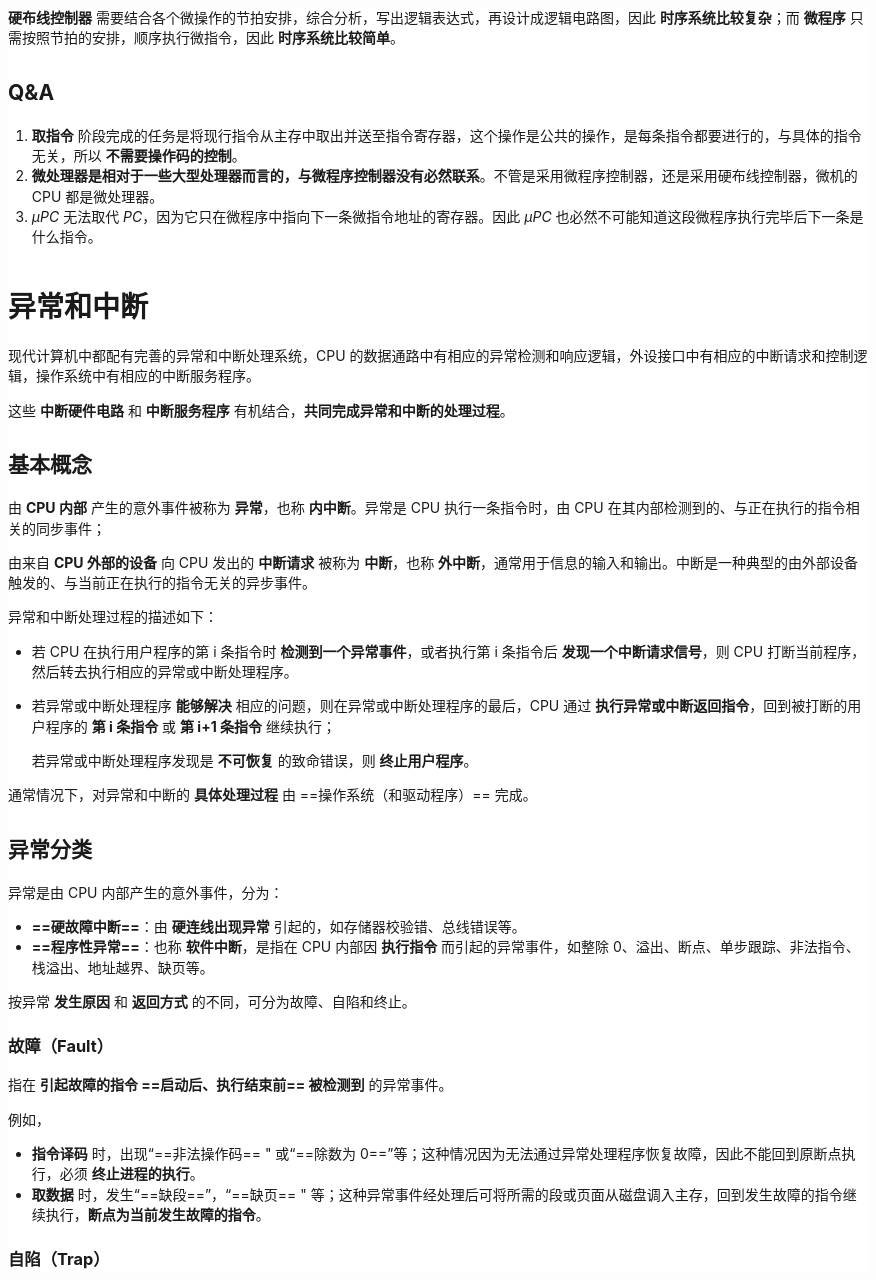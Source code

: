 **硬布线控制器** 需要结合各个微操作的节拍安排，综合分析，写出逻辑表达式，再设计成逻辑电路图，因此 **时序系统比较复杂**；而 **微程序** 只需按照节拍的安排，顺序执行微指令，因此 **时序系统比较简单**。

## Q&A

1. **取指令** 阶段完成的任务是将现行指令从主存中取出并送至指令寄存器，这个操作是公共的操作，是每条指令都要进行的，与具体的指令无关，所以 **不需要操作码的控制**。
2. **微处理器是相对于一些大型处理器而言的，与微程序控制器没有必然联系**。不管是采用微程序控制器，还是采用硬布线控制器，微机的 CPU 都是微处理器。
3. $\mu PC$ 无法取代 $PC$，因为它只在微程序中指向下一条微指令地址的寄存器。因此 $\mu PC$ 也必然不可能知道这段微程序执行完毕后下一条是什么指令。



# 异常和中断

现代计算机中都配有完善的异常和中断处理系统，CPU 的数据通路中有相应的异常检测和响应逻辑，外设接口中有相应的中断请求和控制逻辑，操作系统中有相应的中断服务程序。

这些 **中断硬件电路** 和 **中断服务程序** 有机结合，**共同完成异常和中断的处理过程**。

## 基本概念

由 **CPU 内部** 产生的意外事件被称为 **异常**，也称 **内中断**。异常是 CPU 执行一条指令时，由 CPU 在其内部检测到的、与正在执行的指令相关的同步事件；

由来自 **CPU 外部的设备** 向 CPU 发出的 **中断请求** 被称为 **中断**，也称 **外中断**，通常用于信息的输入和输出。中断是一种典型的由外部设备触发的、与当前正在执行的指令无关的异步事件。



异常和中断处理过程的描述如下：

- 若 CPU 在执行用户程序的第 i 条指令时 **检测到一个异常事件**，或者执行第 i 条指令后 **发现一个中断请求信号**，则 CPU 打断当前程序，然后转去执行相应的异常或中断处理程序。

- 若异常或中断处理程序 **能够解决** 相应的问题，则在异常或中断处理程序的最后，CPU 通过 **执行异常或中断返回指令**，回到被打断的用户程序的 **第 i 条指令** 或 **第 i+1 条指令** 继续执行；

  若异常或中断处理程序发现是 **不可恢复** 的致命错误，则 **终止用户程序**。

通常情况下，对异常和中断的 **具体处理过程** 由 ==操作系统（和驱动程序）== 完成。

## 异常分类

异常是由 CPU 内部产生的意外事件，分为：

- **==硬故障中断==**：由 **硬连线出现异常** 引起的，如存储器校验错、总线错误等。
- **==程序性异常==**：也称 **软件中断**，是指在 CPU 内部因 **执行指令** 而引起的异常事件，如整除 0、溢出、断点、单步跟踪、非法指令、栈溢出、地址越界、缺页等。

按异常 **发生原因** 和 **返回方式** 的不同，可分为故障、自陷和终止。

### 故障（Fault）

指在 **引起故障的指令 ==启动后、执行结束前== 被检测到** 的异常事件。

例如，

- **指令译码** 时，出现“==非法操作码== " 或“==除数为 0==”等；这种情况因为无法通过异常处理程序恢复故障，因此不能回到原断点执行，必须 **终止进程的执行**。
- **取数据** 时，发生“==缺段==”，“==缺页== " 等；这种异常事件经处理后可将所需的段或页面从磁盘调入主存，回到发生故障的指令继续执行，**断点为当前发生故障的指令**。

### 自陷（Trap）
